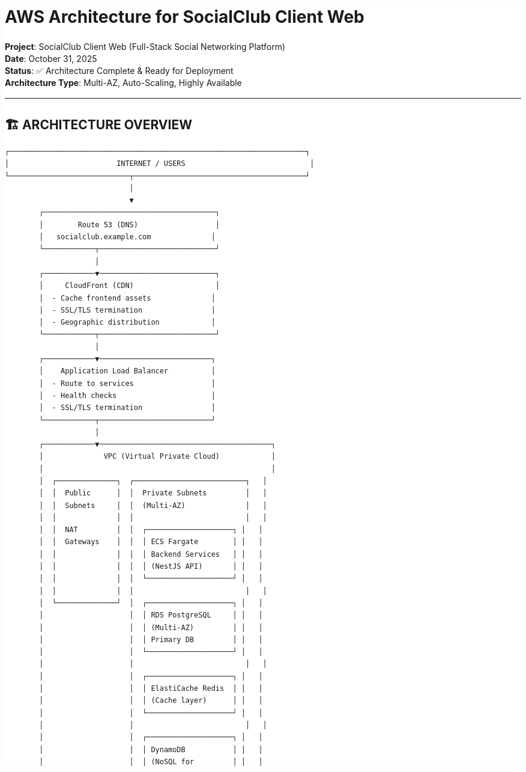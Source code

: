 # AWS Architecture for SocialClub Client Web

**Project**: SocialClub Client Web (Full-Stack Social Networking Platform)  
**Date**: October 31, 2025  
**Status**: ✅ Architecture Complete & Ready for Deployment  
**Architecture Type**: Multi-AZ, Auto-Scaling, Highly Available  

---

## 🏗️ ARCHITECTURE OVERVIEW

```
┌─────────────────────────────────────────────────────────────────────┐
│                         INTERNET / USERS                             │
└────────────────────────────┬────────────────────────────────────────┘
                             │
                             ▼
        ┌────────────────────────────────────────┐
        │        Route 53 (DNS)                  │
        │   socialclub.example.com              │
        └────────────┬───────────────────────────┘
                     │
        ┌────────────▼───────────────────────────┐
        │     CloudFront (CDN)                   │
        │  - Cache frontend assets              │
        │  - SSL/TLS termination                │
        │  - Geographic distribution            │
        └────────────┬───────────────────────────┘
                     │
        ┌────────────▼──────────────────────────┐
        │    Application Load Balancer          │
        │  - Route to services                  │
        │  - Health checks                      │
        │  - SSL/TLS termination                │
        └────────────┬──────────────────────────┘
                     │
        ┌────────────▼────────────────────────────────────────┐
        │              VPC (Virtual Private Cloud)            │
        │                                                     │
        │  ┌──────────────┐  ┌──────────────────────────┐   │
        │  │  Public      │  │  Private Subnets         │   │
        │  │  Subnets     │  │  (Multi-AZ)              │   │
        │  │              │  │                          │   │
        │  │  NAT         │  │  ┌────────────────────┐ │   │
        │  │  Gateways    │  │  │ ECS Fargate        │ │   │
        │  │              │  │  │ Backend Services   │ │   │
        │  │              │  │  │ (NestJS API)       │ │   │
        │  │              │  │  └────────────────────┘ │   │
        │  │              │  │                          │   │
        │  └──────────────┘  │  ┌────────────────────┐ │   │
        │                    │  │ RDS PostgreSQL     │ │   │
        │                    │  │ (Multi-AZ)         │ │   │
        │                    │  │ Primary DB         │ │   │
        │                    │  └────────────────────┘ │   │
        │                    │                          │   │
        │                    │  ┌────────────────────┐ │   │
        │                    │  │ ElastiCache Redis  │ │   │
        │                    │  │ (Cache layer)      │ │   │
        │                    │  └────────────────────┘ │   │
        │                    │                          │   │
        │                    │  ┌────────────────────┐ │   │
        │                    │  │ DynamoDB           │ │   │
        │                    │  │ (NoSQL for         │ │   │
```